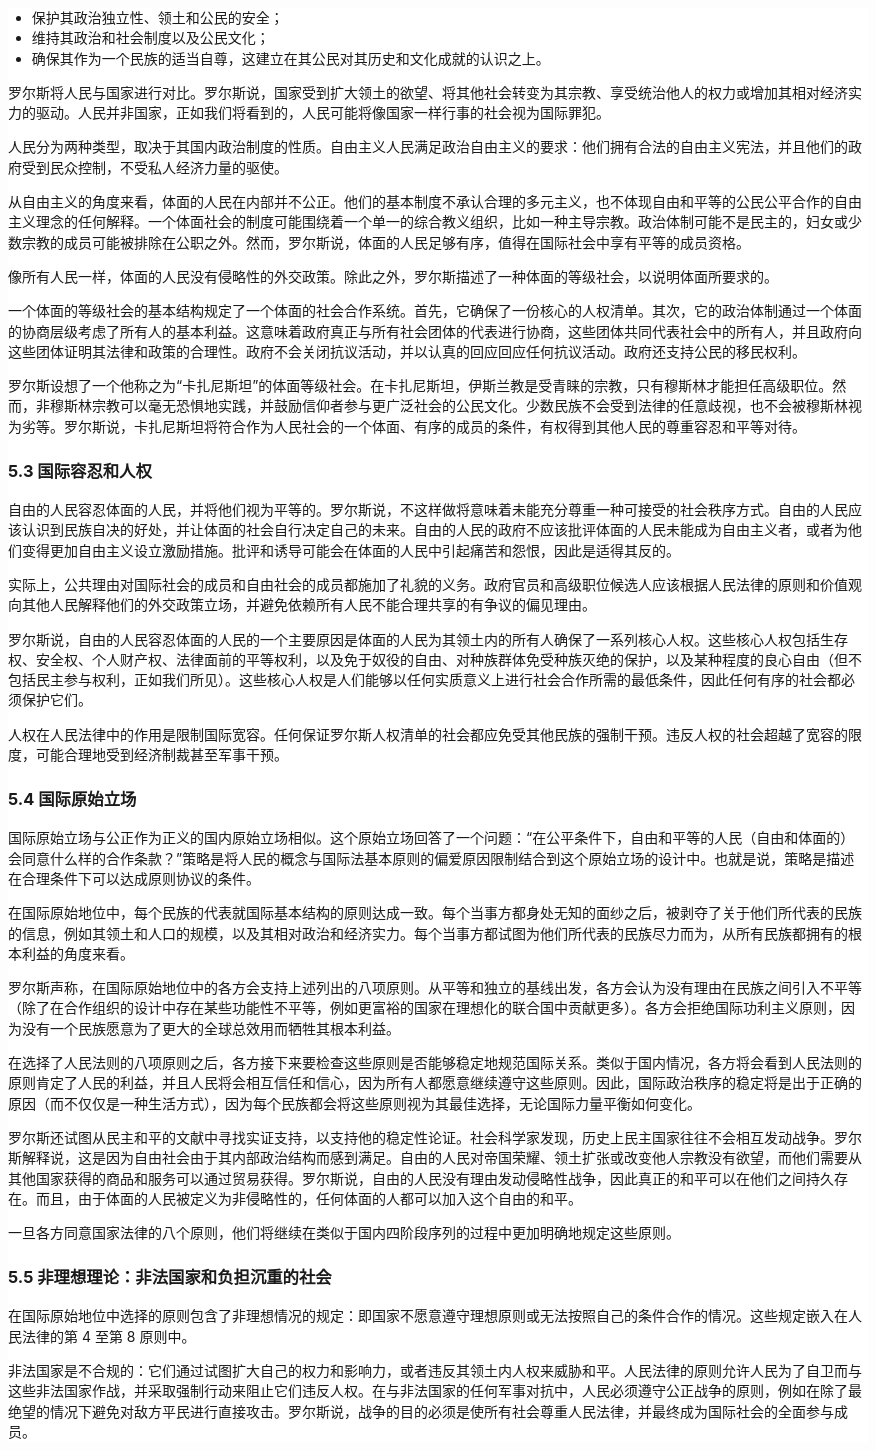 * 保护其政治独立性、领土和公民的安全；
* 维持其政治和社会制度以及公民文化；
* 确保其作为一个民族的适当自尊，这建立在其公民对其历史和文化成就的认识之上。

罗尔斯将人民与国家进行对比。罗尔斯说，国家受到扩大领土的欲望、将其他社会转变为其宗教、享受统治他人的权力或增加其相对经济实力的驱动。人民并非国家，正如我们将看到的，人民可能将像国家一样行事的社会视为国际罪犯。

人民分为两种类型，取决于其国内政治制度的性质。自由主义人民满足政治自由主义的要求：他们拥有合法的自由主义宪法，并且他们的政府受到民众控制，不受私人经济力量的驱使。

从自由主义的角度来看，体面的人民在内部并不公正。他们的基本制度不承认合理的多元主义，也不体现自由和平等的公民公平合作的自由主义理念的任何解释。一个体面社会的制度可能围绕着一个单一的综合教义组织，比如一种主导宗教。政治体制可能不是民主的，妇女或少数宗教的成员可能被排除在公职之外。然而，罗尔斯说，体面的人民足够有序，值得在国际社会中享有平等的成员资格。

像所有人民一样，体面的人民没有侵略性的外交政策。除此之外，罗尔斯描述了一种体面的等级社会，以说明体面所要求的。

一个体面的等级社会的基本结构规定了一个体面的社会合作系统。首先，它确保了一份核心的人权清单。其次，它的政治体制通过一个体面的协商层级考虑了所有人的基本利益。这意味着政府真正与所有社会团体的代表进行协商，这些团体共同代表社会中的所有人，并且政府向这些团体证明其法律和政策的合理性。政府不会关闭抗议活动，并以认真的回应回应任何抗议活动。政府还支持公民的移民权利。

罗尔斯设想了一个他称之为“卡扎尼斯坦”的体面等级社会。在卡扎尼斯坦，伊斯兰教是受青睐的宗教，只有穆斯林才能担任高级职位。然而，非穆斯林宗教可以毫无恐惧地实践，并鼓励信仰者参与更广泛社会的公民文化。少数民族不会受到法律的任意歧视，也不会被穆斯林视为劣等。罗尔斯说，卡扎尼斯坦将符合作为人民社会的一个体面、有序的成员的条件，有权得到其他人民的尊重容忍和平等对待。

### 5.3 国际容忍和人权

自由的人民容忍体面的人民，并将他们视为平等的。罗尔斯说，不这样做将意味着未能充分尊重一种可接受的社会秩序方式。自由的人民应该认识到民族自决的好处，并让体面的社会自行决定自己的未来。自由的人民的政府不应该批评体面的人民未能成为自由主义者，或者为他们变得更加自由主义设立激励措施。批评和诱导可能会在体面的人民中引起痛苦和怨恨，因此是适得其反的。

实际上，公共理由对国际社会的成员和自由社会的成员都施加了礼貌的义务。政府官员和高级职位候选人应该根据人民法律的原则和价值观向其他人民解释他们的外交政策立场，并避免依赖所有人民不能合理共享的有争议的偏见理由。

罗尔斯说，自由的人民容忍体面的人民的一个主要原因是体面的人民为其领土内的所有人确保了一系列核心人权。这些核心人权包括生存权、安全权、个人财产权、法律面前的平等权利，以及免于奴役的自由、对种族群体免受种族灭绝的保护，以及某种程度的良心自由（但不包括民主参与权利，正如我们所见）。这些核心人权是人们能够以任何实质意义上进行社会合作所需的最低条件，因此任何有序的社会都必须保护它们。

人权在人民法律中的作用是限制国际宽容。任何保证罗尔斯人权清单的社会都应免受其他民族的强制干预。违反人权的社会超越了宽容的限度，可能合理地受到经济制裁甚至军事干预。

### 5.4 国际原始立场

国际原始立场与公正作为正义的国内原始立场相似。这个原始立场回答了一个问题：“在公平条件下，自由和平等的人民（自由和体面的）会同意什么样的合作条款？”策略是将人民的概念与国际法基本原则的偏爱原因限制结合到这个原始立场的设计中。也就是说，策略是描述在合理条件下可以达成原则协议的条件。

在国际原始地位中，每个民族的代表就国际基本结构的原则达成一致。每个当事方都身处无知的面纱之后，被剥夺了关于他们所代表的民族的信息，例如其领土和人口的规模，以及其相对政治和经济实力。每个当事方都试图为他们所代表的民族尽力而为，从所有民族都拥有的根本利益的角度来看。

罗尔斯声称，在国际原始地位中的各方会支持上述列出的八项原则。从平等和独立的基线出发，各方会认为没有理由在民族之间引入不平等（除了在合作组织的设计中存在某些功能性不平等，例如更富裕的国家在理想化的联合国中贡献更多）。各方会拒绝国际功利主义原则，因为没有一个民族愿意为了更大的全球总效用而牺牲其根本利益。

在选择了人民法则的八项原则之后，各方接下来要检查这些原则是否能够稳定地规范国际关系。类似于国内情况，各方将会看到人民法则的原则肯定了人民的利益，并且人民将会相互信任和信心，因为所有人都愿意继续遵守这些原则。因此，国际政治秩序的稳定将是出于正确的原因（而不仅仅是一种生活方式），因为每个民族都会将这些原则视为其最佳选择，无论国际力量平衡如何变化。

罗尔斯还试图从民主和平的文献中寻找实证支持，以支持他的稳定性论证。社会科学家发现，历史上民主国家往往不会相互发动战争。罗尔斯解释说，这是因为自由社会由于其内部政治结构而感到满足。自由的人民对帝国荣耀、领土扩张或改变他人宗教没有欲望，而他们需要从其他国家获得的商品和服务可以通过贸易获得。罗尔斯说，自由的人民没有理由发动侵略性战争，因此真正的和平可以在他们之间持久存在。而且，由于体面的人民被定义为非侵略性的，任何体面的人都可以加入这个自由的和平。

一旦各方同意国家法律的八个原则，他们将继续在类似于国内四阶段序列的过程中更加明确地规定这些原则。

### 5.5 非理想理论：非法国家和负担沉重的社会

在国际原始地位中选择的原则包含了非理想情况的规定：即国家不愿意遵守理想原则或无法按照自己的条件合作的情况。这些规定嵌入在人民法律的第 4 至第 8 原则中。

非法国家是不合规的：它们通过试图扩大自己的权力和影响力，或者违反其领土内人权来威胁和平。人民法律的原则允许人民为了自卫而与这些非法国家作战，并采取强制行动来阻止它们违反人权。在与非法国家的任何军事对抗中，人民必须遵守公正战争的原则，例如在除了最绝望的情况下避免对敌方平民进行直接攻击。罗尔斯说，战争的目的必须是使所有社会尊重人民法律，并最终成为国际社会的全面参与成员。

